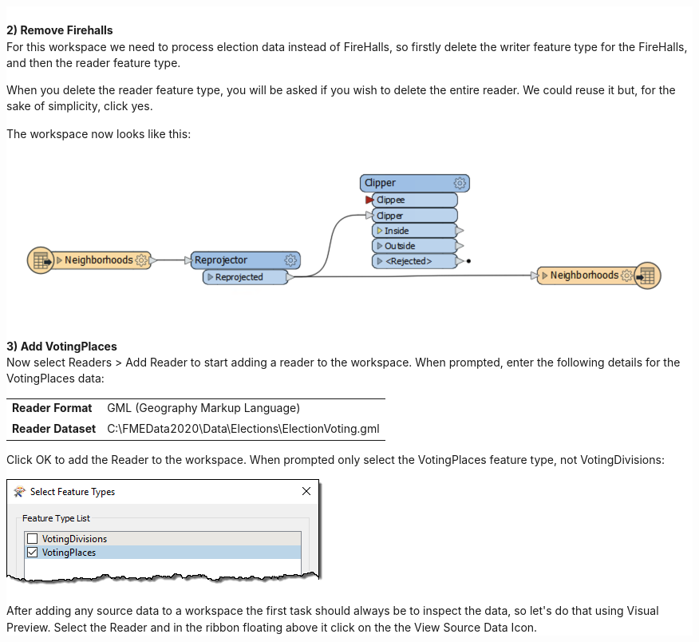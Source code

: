 
<br>**2) Remove Firehalls**
<br>For this workspace we need to process election data instead of FireHalls, so firstly delete the writer feature type for the FireHalls, and then the reader feature type.

When you delete the reader feature type, you will be asked if you wish to delete the entire reader. We could reuse it but, for the sake of simplicity, click yes.

The workspace now looks like this:

![](./Images/Img2.202.Ex1.WorkspaceSansFirehalls.png)


<br>**3) Add VotingPlaces**
<br>Now select Readers &gt; Add Reader to start adding a reader to the workspace. When prompted, enter the following details for the VotingPlaces data:

<table style="border: 0px">

<tr>
<td style="font-weight: bold">Reader Format</td>
<td style="">GML (Geography Markup Language)</td>
</tr>

<tr>
<td style="font-weight: bold">Reader Dataset</td>
<td style="">C:\FMEData2020\Data\Elections\ElectionVoting.gml</td>
</tr>

</table>

Click OK to add the Reader to the workspace. When prompted only select the VotingPlaces feature type, not VotingDivisions:

![](./Images/Img2.203.Ex1.AddReaderFTTR.png)

After adding any source data to a workspace the first task should always be to inspect the data, so let's do that using Visual Preview. Select the Reader and in the ribbon floating above it click on the the View Source Data Icon.
